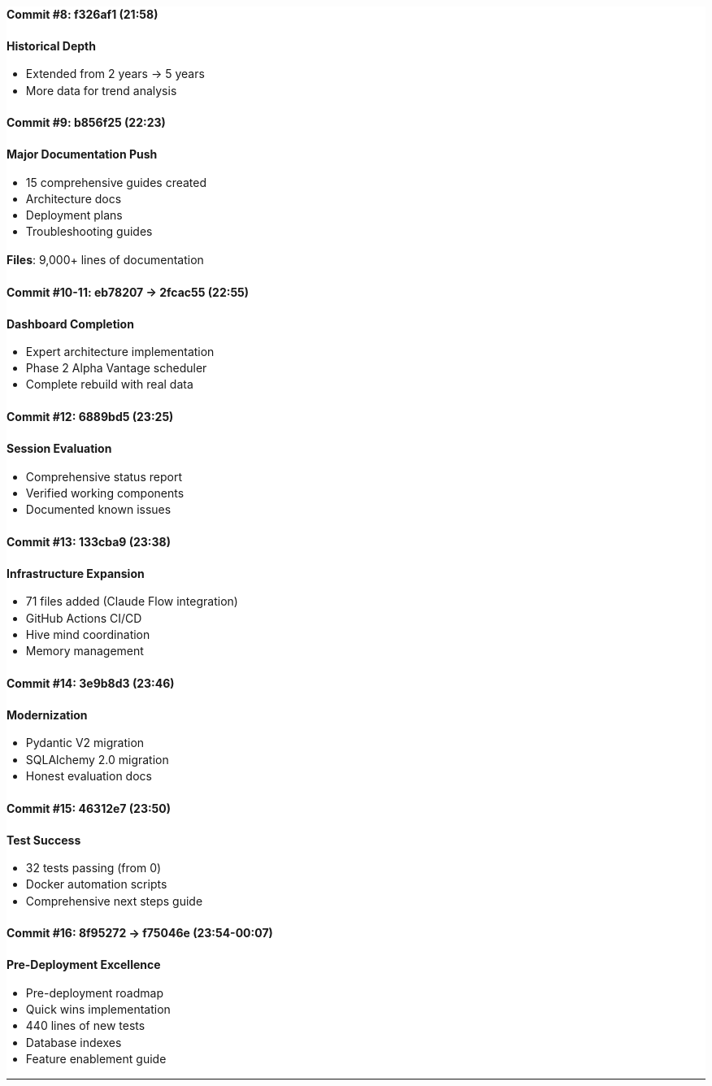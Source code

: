 #### **Commit #8: f326af1** (21:58)
**Historical Depth**
- Extended from 2 years → 5 years
- More data for trend analysis

#### **Commit #9: b856f25** (22:23)
**Major Documentation Push**
- 15 comprehensive guides created
- Architecture docs
- Deployment plans
- Troubleshooting guides

**Files**: 9,000+ lines of documentation

#### **Commit #10-11: eb78207 → 2fcac55** (22:55)
**Dashboard Completion**
- Expert architecture implementation
- Phase 2 Alpha Vantage scheduler
- Complete rebuild with real data

#### **Commit #12: 6889bd5** (23:25)
**Session Evaluation**
- Comprehensive status report
- Verified working components
- Documented known issues

#### **Commit #13: 133cba9** (23:38)
**Infrastructure Expansion**
- 71 files added (Claude Flow integration)
- GitHub Actions CI/CD
- Hive mind coordination
- Memory management

#### **Commit #14: 3e9b8d3** (23:46)
**Modernization**
- Pydantic V2 migration
- SQLAlchemy 2.0 migration
- Honest evaluation docs

#### **Commit #15: 46312e7** (23:50)
**Test Success**
- 32 tests passing (from 0)
- Docker automation scripts
- Comprehensive next steps guide

#### **Commit #16: 8f95272 → f75046e** (23:54-00:07)
**Pre-Deployment Excellence**
- Pre-deployment roadmap
- Quick wins implementation
- 440 lines of new tests
- Database indexes
- Feature enablement guide

---